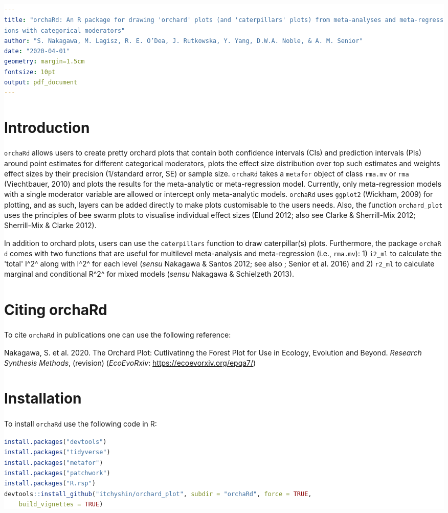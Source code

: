 ```yaml
---
title: "orchaRd: An R package for drawing 'orchard' plots (and 'caterpillars' plots) from meta-analyses and meta-regressions with categorical moderators"
author: "S. Nakagawa, M. Lagisz, R. E. O’Dea, J. Rutkowska, Y. Yang, D.W.A. Noble, & A. M. Senior"
date: "2020-04-01"
geometry: margin=1.5cm
fontsize: 10pt
output: pdf_document
---
```




# Introduction

`orchaRd` allows users to create pretty orchard plots that contain both confidence intervals (CIs) and prediction intervals (PIs) around point estimates for different categorical moderators, plots the effect size distribution over top such estimates and weights effect sizes by their precision (1/standard error, SE) or sample size. `orchaRd` takes a `metafor` object of class `rma.mv` or `rma` (Viechtbauer, 2010) and plots the results for the meta-analytic or meta-regression model. Currently, only meta-regression models with a single moderator variable are allowed or intercept only meta-analytic models. `orchaRd` uses `ggplot2` (Wickham, 2009) for plotting, and as such, layers can be added directly to make plots customisable to the users needs. Also, the function `orchard_plot` uses the principles of bee swarm plots to visualise individual effect sizes (Elund 2012; also see Clarke & Sherrill-Mix 2012; Sherrill-Mix & Clarke 2012).

In addition to orchard plots, users can use the `caterpillars` function to draw caterpillar(s) plots. Furthermore, the package `orchaRd` comes with two functions that are useful for multilevel meta-analysis and meta-regression (i.e., `rma.mv`): 1) `i2_ml` to calculate the 'total' I^2^ along with I^2^ for each level (*sensu* Nakagawa & Santos 2012; see also ; Senior et al. 2016) and 2) `r2_ml` to calculate marginal and conditional R^2^ for mixed models (*sensu* Nakagawa & Schielzeth 2013). 

# Citing orchaRd

To cite `orchaRd` in publications one can use the following reference:

Nakagawa, S. et al. 2020. The Orchard Plot: Cutlivatinng the Forest Plot for Use in Ecology, Evolution and Beyond. *Research Synthesis Methods*, (revision) (*EcoEvoRxiv*: https://ecoevorxiv.org/epqa7/)

# Installation

To install `orchaRd` use the following code in R:


```r
install.packages("devtools")
install.packages("tidyverse")
install.packages("metafor")
install.packages("patchwork")
install.packages("R.rsp")
devtools::install_github("itchyshin/orchard_plot", subdir = "orchaRd", force = TRUE, 
    build_vignettes = TRUE)
```
